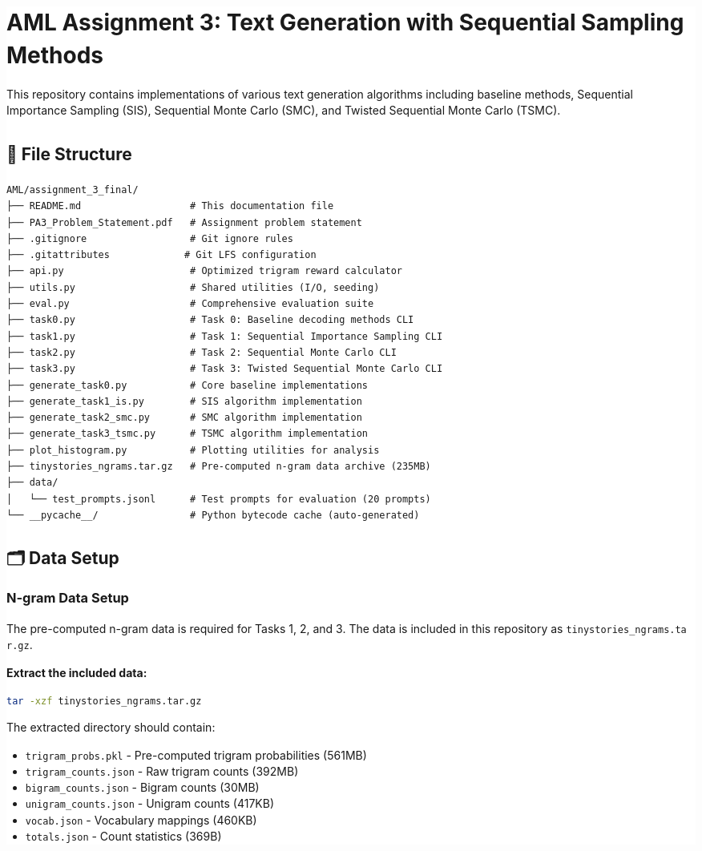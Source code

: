 # AML Assignment 3: Text Generation with Sequential Sampling Methods

This repository contains implementations of various text generation algorithms including baseline methods, Sequential Importance Sampling (SIS), Sequential Monte Carlo (SMC), and Twisted Sequential Monte Carlo (TSMC).

## 📁 File Structure

```
AML/assignment_3_final/
├── README.md                   # This documentation file
├── PA3_Problem_Statement.pdf   # Assignment problem statement
├── .gitignore                  # Git ignore rules
├── .gitattributes             # Git LFS configuration
├── api.py                      # Optimized trigram reward calculator
├── utils.py                    # Shared utilities (I/O, seeding)
├── eval.py                     # Comprehensive evaluation suite
├── task0.py                    # Task 0: Baseline decoding methods CLI
├── task1.py                    # Task 1: Sequential Importance Sampling CLI
├── task2.py                    # Task 2: Sequential Monte Carlo CLI
├── task3.py                    # Task 3: Twisted Sequential Monte Carlo CLI
├── generate_task0.py           # Core baseline implementations
├── generate_task1_is.py        # SIS algorithm implementation
├── generate_task2_smc.py       # SMC algorithm implementation
├── generate_task3_tsmc.py      # TSMC algorithm implementation
├── plot_histogram.py           # Plotting utilities for analysis
├── tinystories_ngrams.tar.gz   # Pre-computed n-gram data archive (235MB)
├── data/
│   └── test_prompts.jsonl      # Test prompts for evaluation (20 prompts)
└── __pycache__/                # Python bytecode cache (auto-generated)
```

## 🗂️ Data Setup

### N-gram Data Setup

The pre-computed n-gram data is required for Tasks 1, 2, and 3. The data is included in this repository as `tinystories_ngrams.tar.gz`.

**Extract the included data:**

```bash
tar -xzf tinystories_ngrams.tar.gz
```

The extracted directory should contain:
- `trigram_probs.pkl` - Pre-computed trigram probabilities (561MB)
- `trigram_counts.json` - Raw trigram counts (392MB) 
- `bigram_counts.json` - Bigram counts (30MB)
- `unigram_counts.json` - Unigram counts (417KB)
- `vocab.json` - Vocabulary mappings (460KB)
- `totals.json` - Count statistics (369B)

